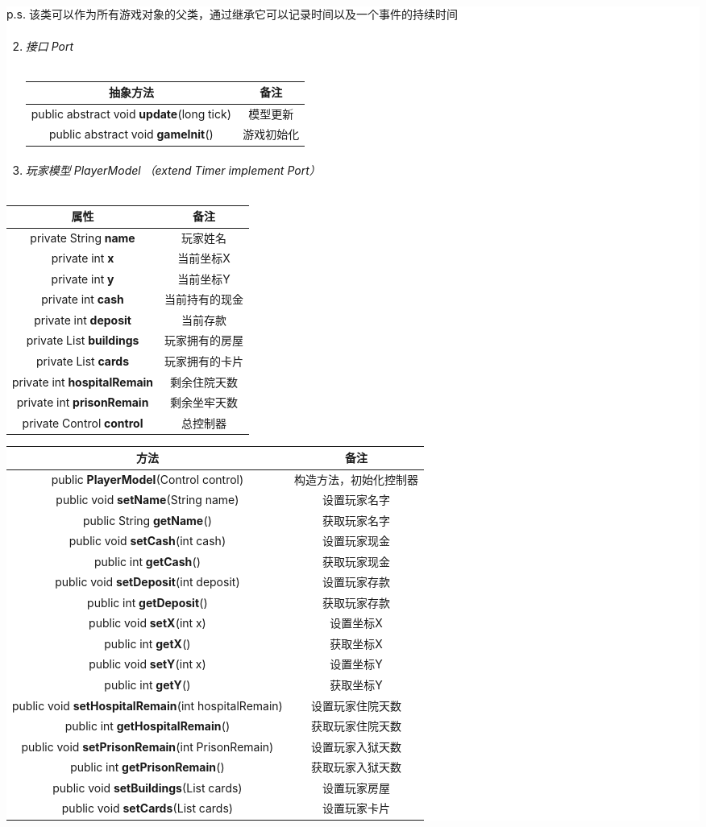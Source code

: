 p.s. 该类可以作为所有游戏对象的父类，通过继承它可以记录时间以及一个事件的持续时间



2. ###### 接口 Port

   |                  抽象方法                  |    备注    |
   | :----------------------------------------: | :--------: |
   | public abstract void **update**(long tick) |  模型更新  |
   |    public abstract void **gameInit**()     | 游戏初始化 |

   

3. ###### 玩家模型 PlayerModel （extend Timer implement Port）

|                 属性                 |      备注      |
| :----------------------------------: | :------------: |
|       private String **name**        |    玩家姓名    |
|          private int **x**           |   当前坐标X    |
|          private int **y**           |   当前坐标Y    |
|         private int **cash**         | 当前持有的现金 |
|       private int **deposit**        |    当前存款    |
| private List<Building> **buildings** | 玩家拥有的房屋 |
|     private List<Card> **cards**     | 玩家拥有的卡片 |
|    private int **hospitalRemain**    |  剩余住院天数  |
|     private int **prisonRemain**     |  剩余坐牢天数  |
|     private Control **control**      |    总控制器    |

|                         方法                          |                             备注                             |
| :---------------------------------------------------: | :----------------------------------------------------------: |
|        public **PlayerModel**(Control control)        |                    构造方法，初始化控制器                    |
|         public void **setName**(String name)          |                         设置玩家名字                         |
|              public String **getName**()              |                         获取玩家名字                         |
|           public void **setCash**(int cash)           |                         设置玩家现金                         |
|               public int **getCash**()                |                         获取玩家现金                         |
|        public void **setDeposit**(int deposit)        |                         设置玩家存款                         |
|              public int **getDeposit**()              |                         获取玩家存款                         |
|              public void **setX**(int x)              |                          设置坐标X                           |
|                 public int **getX**()                 |                          获取坐标X                           |
|              public void **setY**(int x)              |                          设置坐标Y                           |
|                 public int **getY**()                 |                          获取坐标Y                           |
| public void **setHospitalRemain**(int hospitalRemain) |                       设置玩家住院天数                       |
|          public int **getHospitalRemain**()           |                       获取玩家住院天数                       |
|   public void **setPrisonRemain**(int PrisonRemain)   |                       设置玩家入狱天数                       |
|           public int **getPrisonRemain**()            |                       获取玩家入狱天数                       |
|  public void **setBuildings**(List<Building> cards)   |                         设置玩家房屋                         |
|      public void **setCards**(List<Card> cards)       |                         设置玩家卡片                         |